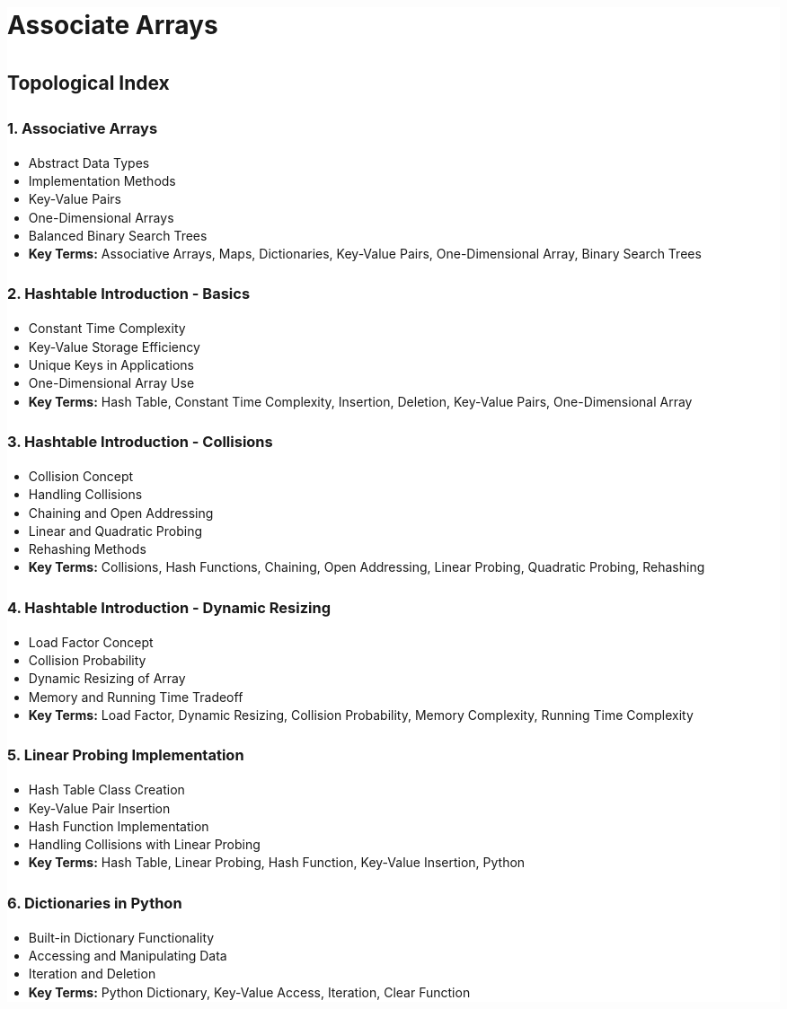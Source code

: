 # Associate Arrays

## Topological Index

### 1. Associative Arrays
- Abstract Data Types
- Implementation Methods
- Key-Value Pairs
- One-Dimensional Arrays
- Balanced Binary Search Trees
- **Key Terms:** Associative Arrays, Maps, Dictionaries, Key-Value Pairs, One-Dimensional Array, Binary Search Trees

### 2. Hashtable Introduction - Basics
- Constant Time Complexity
- Key-Value Storage Efficiency
- Unique Keys in Applications
- One-Dimensional Array Use
- **Key Terms:** Hash Table, Constant Time Complexity, Insertion, Deletion, Key-Value Pairs, One-Dimensional Array

### 3. Hashtable Introduction - Collisions
- Collision Concept
- Handling Collisions
- Chaining and Open Addressing
- Linear and Quadratic Probing
- Rehashing Methods
- **Key Terms:** Collisions, Hash Functions, Chaining, Open Addressing, Linear Probing, Quadratic Probing, Rehashing

### 4. Hashtable Introduction - Dynamic Resizing
- Load Factor Concept
- Collision Probability
- Dynamic Resizing of Array
- Memory and Running Time Tradeoff
- **Key Terms:** Load Factor, Dynamic Resizing, Collision Probability, Memory Complexity, Running Time Complexity

### 5. Linear Probing Implementation
- Hash Table Class Creation
- Key-Value Pair Insertion
- Hash Function Implementation
- Handling Collisions with Linear Probing
- **Key Terms:** Hash Table, Linear Probing, Hash Function, Key-Value Insertion, Python

### 6. Dictionaries in Python
- Built-in Dictionary Functionality
- Accessing and Manipulating Data
- Iteration and Deletion
- **Key Terms:** Python Dictionary, Key-Value Access, Iteration, Clear Function
